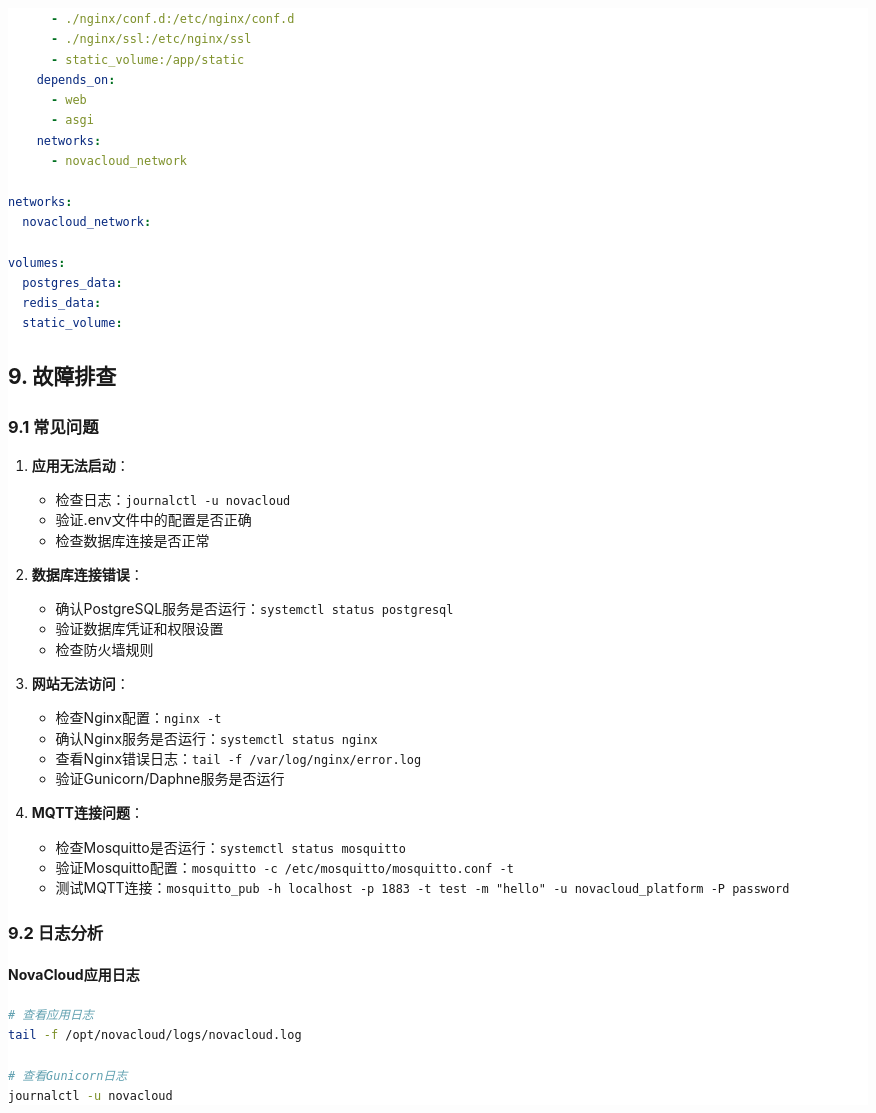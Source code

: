 ```yaml
      - ./nginx/conf.d:/etc/nginx/conf.d
      - ./nginx/ssl:/etc/nginx/ssl
      - static_volume:/app/static
    depends_on:
      - web
      - asgi
    networks:
      - novacloud_network

networks:
  novacloud_network:

volumes:
  postgres_data:
  redis_data:
  static_volume:
```

## 9. 故障排查

### 9.1 常见问题

1. **应用无法启动**：
   - 检查日志：`journalctl -u novacloud`
   - 验证.env文件中的配置是否正确
   - 检查数据库连接是否正常

2. **数据库连接错误**：
   - 确认PostgreSQL服务是否运行：`systemctl status postgresql`
   - 验证数据库凭证和权限设置
   - 检查防火墙规则

3. **网站无法访问**：
   - 检查Nginx配置：`nginx -t`
   - 确认Nginx服务是否运行：`systemctl status nginx`
   - 查看Nginx错误日志：`tail -f /var/log/nginx/error.log`
   - 验证Gunicorn/Daphne服务是否运行

4. **MQTT连接问题**：
   - 检查Mosquitto是否运行：`systemctl status mosquitto`
   - 验证Mosquitto配置：`mosquitto -c /etc/mosquitto/mosquitto.conf -t`
   - 测试MQTT连接：`mosquitto_pub -h localhost -p 1883 -t test -m "hello" -u novacloud_platform -P password`

### 9.2 日志分析

#### NovaCloud应用日志

```bash
# 查看应用日志
tail -f /opt/novacloud/logs/novacloud.log

# 查看Gunicorn日志
journalctl -u novacloud
```
